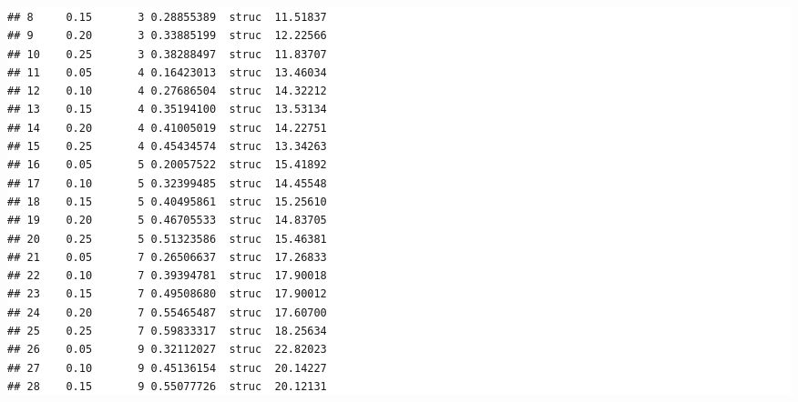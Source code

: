     ## 8     0.15       3 0.28855389  struc  11.51837
    ## 9     0.20       3 0.33885199  struc  12.22566
    ## 10    0.25       3 0.38288497  struc  11.83707
    ## 11    0.05       4 0.16423013  struc  13.46034
    ## 12    0.10       4 0.27686504  struc  14.32212
    ## 13    0.15       4 0.35194100  struc  13.53134
    ## 14    0.20       4 0.41005019  struc  14.22751
    ## 15    0.25       4 0.45434574  struc  13.34263
    ## 16    0.05       5 0.20057522  struc  15.41892
    ## 17    0.10       5 0.32399485  struc  14.45548
    ## 18    0.15       5 0.40495861  struc  15.25610
    ## 19    0.20       5 0.46705533  struc  14.83705
    ## 20    0.25       5 0.51323586  struc  15.46381
    ## 21    0.05       7 0.26506637  struc  17.26833
    ## 22    0.10       7 0.39394781  struc  17.90018
    ## 23    0.15       7 0.49508680  struc  17.90012
    ## 24    0.20       7 0.55465487  struc  17.60700
    ## 25    0.25       7 0.59833317  struc  18.25634
    ## 26    0.05       9 0.32112027  struc  22.82023
    ## 27    0.10       9 0.45136154  struc  20.14227
    ## 28    0.15       9 0.55077726  struc  20.12131
